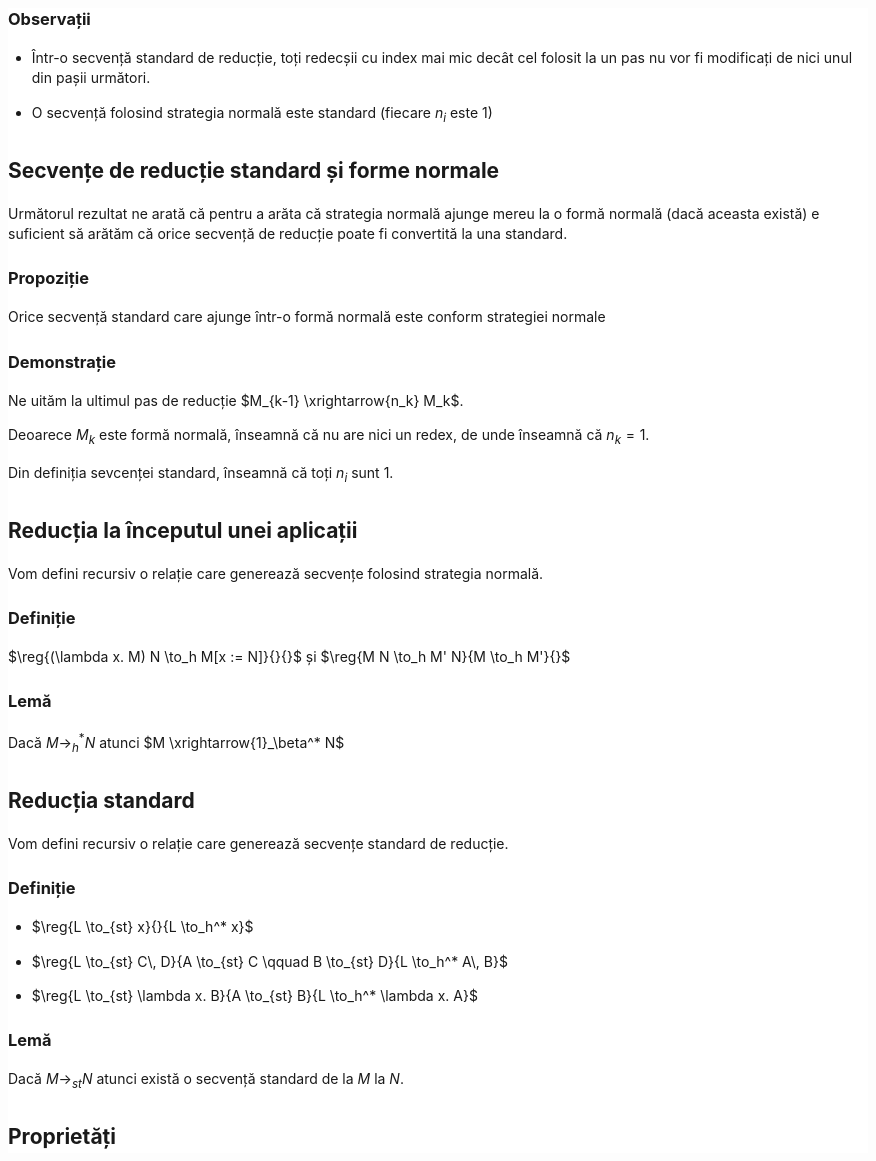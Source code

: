 ### Observații

- Într-o secvență standard de reducție, toți redecșii cu index mai mic decât cel folosit la un pas nu vor fi modificați de nici unul din pașii următori.

- O secvență folosind strategia normală este standard (fiecare $n_i$ este $1$)

## Secvențe de reducție standard și forme normale

Următorul rezultat ne arată că pentru a arăta că strategia normală ajunge mereu
la o formă normală (dacă aceasta există) e suficient să arătăm că orice secvență
de reducție poate fi convertită la una standard.

### Propoziție

Orice secvență standard care ajunge într-o formă normală este conform strategiei normale

### Demonstrație

Ne uităm la ultimul pas de reducție $M_{k-1} \xrightarrow{n_k} M_k$.

Deoarece $M_k$ este formă normală, înseamnă că nu are nici un redex, de unde înseamnă că $n_k = 1$.

Din definiția sevcenței standard, înseamnă că toți $n_i$ sunt $1$.

## Reducția la începutul unei aplicații

Vom defini recursiv o relație care generează secvențe folosind strategia normală.

### Definiție

$\reg{(\lambda x. M) N \to_h M[x := N]}{}{}$ și $\reg{M N \to_h M' N}{M \to_h M'}{}$

### Lemă

Dacă $M \to_h^* N$ atunci $M \xrightarrow{1}_\beta^* N$


## Reducția standard

Vom defini recursiv o relație care generează secvențe standard de reducție.

### Definiție

- $\reg{L \to_{st} x}{}{L \to_h^* x}$

- $\reg{L \to_{st} C\, D}{A \to_{st} C \qquad B \to_{st} D}{L \to_h^* A\, B}$

- $\reg{L \to_{st} \lambda x. B}{A \to_{st} B}{L \to_h^* \lambda x. A}$

### Lemă

Dacă $M \to_{st} N$ atunci există o secvență standard de la $M$ la $N$.

## Proprietăți


[^2]: În restul cursului vom lucra __modulo__ $\alpha$-echivalență.
[^1]: Pentru un termen $M$, fie $\#r(M)$ numărul de $\beta$-redexuri din $M$.